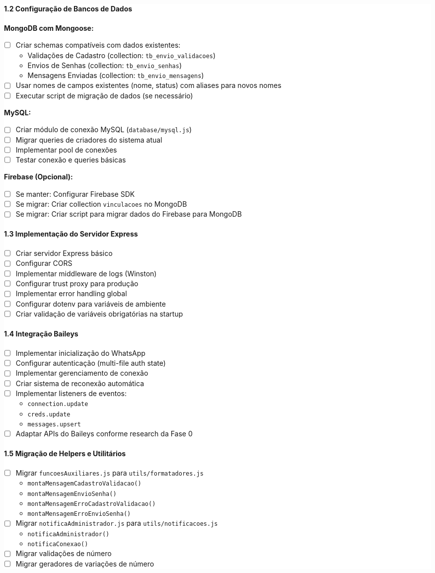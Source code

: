 #### 1.2 Configuração de Bancos de Dados

**MongoDB com Mongoose:**
- [ ] Criar schemas compatíveis com dados existentes:
  - Validações de Cadastro (collection: `tb_envio_validacoes`)
  - Envios de Senhas (collection: `tb_envio_senhas`)
  - Mensagens Enviadas (collection: `tb_envio_mensagens`)
- [ ] Usar nomes de campos existentes (nome, status) com aliases para novos nomes
- [ ] Executar script de migração de dados (se necessário)

**MySQL:**
- [ ] Criar módulo de conexão MySQL (`database/mysql.js`)
- [ ] Migrar queries de criadores do sistema atual
- [ ] Implementar pool de conexões
- [ ] Testar conexão e queries básicas

**Firebase (Opcional):**
- [ ] Se manter: Configurar Firebase SDK
- [ ] Se migrar: Criar collection `vinculacoes` no MongoDB
- [ ] Se migrar: Criar script para migrar dados do Firebase para MongoDB

#### 1.3 Implementação do Servidor Express
- [ ] Criar servidor Express básico
- [ ] Configurar CORS
- [ ] Implementar middleware de logs (Winston)
- [ ] Configurar trust proxy para produção
- [ ] Implementar error handling global
- [ ] Configurar dotenv para variáveis de ambiente
- [ ] Criar validação de variáveis obrigatórias na startup

#### 1.4 Integração Baileys
- [ ] Implementar inicialização do WhatsApp
- [ ] Configurar autenticação (multi-file auth state)
- [ ] Implementar gerenciamento de conexão
- [ ] Criar sistema de reconexão automática
- [ ] Implementar listeners de eventos:
  - `connection.update`
  - `creds.update`
  - `messages.upsert`
- [ ] Adaptar APIs do Baileys conforme research da Fase 0

#### 1.5 Migração de Helpers e Utilitários
- [ ] Migrar `funcoesAuxiliares.js` para `utils/formatadores.js`
  - `montaMensagemCadastroValidacao()`
  - `montaMensagemEnvioSenha()`
  - `montaMensagemErroCadastroValidacao()`
  - `montaMensagemErroEnvioSenha()`
- [ ] Migrar `notificaAdministrador.js` para `utils/notificacoes.js`
  - `notificaAdministrador()`
  - `notificaConexao()`
- [ ] Migrar validações de número
- [ ] Migrar geradores de variações de número
